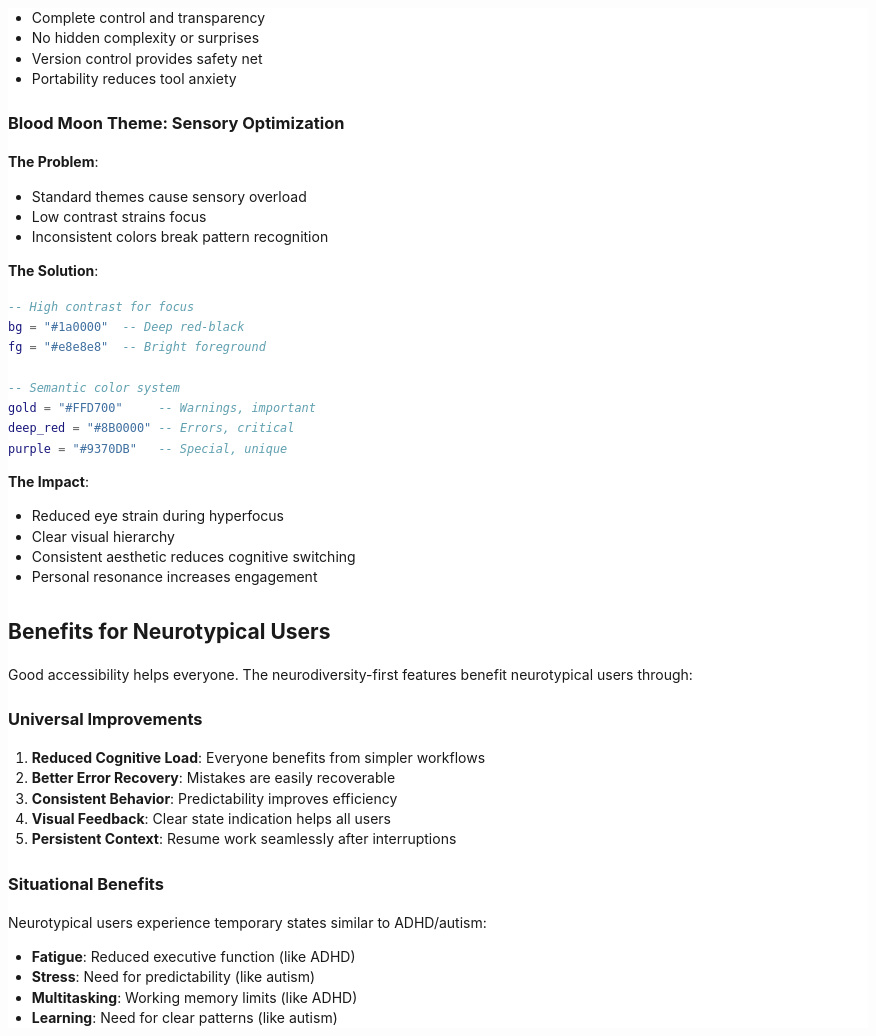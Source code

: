 - Complete control and transparency
- No hidden complexity or surprises
- Version control provides safety net
- Portability reduces tool anxiety

### Blood Moon Theme: Sensory Optimization

**The Problem**:

- Standard themes cause sensory overload
- Low contrast strains focus
- Inconsistent colors break pattern recognition

**The Solution**:

```lua
-- High contrast for focus
bg = "#1a0000"  -- Deep red-black
fg = "#e8e8e8"  -- Bright foreground

-- Semantic color system
gold = "#FFD700"     -- Warnings, important
deep_red = "#8B0000" -- Errors, critical
purple = "#9370DB"   -- Special, unique
```

**The Impact**:

- Reduced eye strain during hyperfocus
- Clear visual hierarchy
- Consistent aesthetic reduces cognitive switching
- Personal resonance increases engagement

## Benefits for Neurotypical Users

Good accessibility helps everyone. The neurodiversity-first features benefit neurotypical users through:

### Universal Improvements

1. **Reduced Cognitive Load**: Everyone benefits from simpler workflows
2. **Better Error Recovery**: Mistakes are easily recoverable
3. **Consistent Behavior**: Predictability improves efficiency
4. **Visual Feedback**: Clear state indication helps all users
5. **Persistent Context**: Resume work seamlessly after interruptions

### Situational Benefits

Neurotypical users experience temporary states similar to ADHD/autism:

- **Fatigue**: Reduced executive function (like ADHD)
- **Stress**: Need for predictability (like autism)
- **Multitasking**: Working memory limits (like ADHD)
- **Learning**: Need for clear patterns (like autism)
